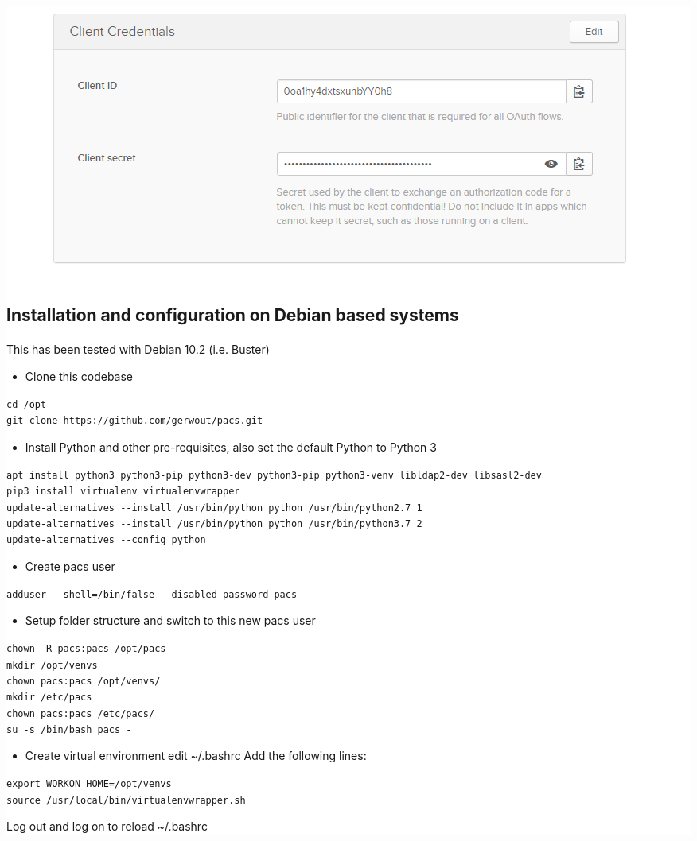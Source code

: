 ![Okta create new application 3](docs/okta/client_id_and_secret.png)

## Installation and configuration on Debian based systems  
This has been tested with Debian 10.2 (i.e. Buster)
- Clone this codebase
```
cd /opt
git clone https://github.com/gerwout/pacs.git
```
- Install Python and other pre-requisites, also set the default Python to Python 3
```
apt install python3 python3-pip python3-dev python3-pip python3-venv libldap2-dev libsasl2-dev
pip3 install virtualenv virtualenvwrapper
update-alternatives --install /usr/bin/python python /usr/bin/python2.7 1
update-alternatives --install /usr/bin/python python /usr/bin/python3.7 2
update-alternatives --config python
```
- Create pacs user

`adduser --shell=/bin/false --disabled-password pacs`

- Setup folder structure and switch to this new pacs user

```
chown -R pacs:pacs /opt/pacs
mkdir /opt/venvs
chown pacs:pacs /opt/venvs/
mkdir /etc/pacs
chown pacs:pacs /etc/pacs/
su -s /bin/bash pacs -
```
- Create virtual environment
edit ~/.bashrc 
Add the following lines: 
```
export WORKON_HOME=/opt/venvs 
source /usr/local/bin/virtualenvwrapper.sh
```
Log out and log on to reload ~/.bashrc
